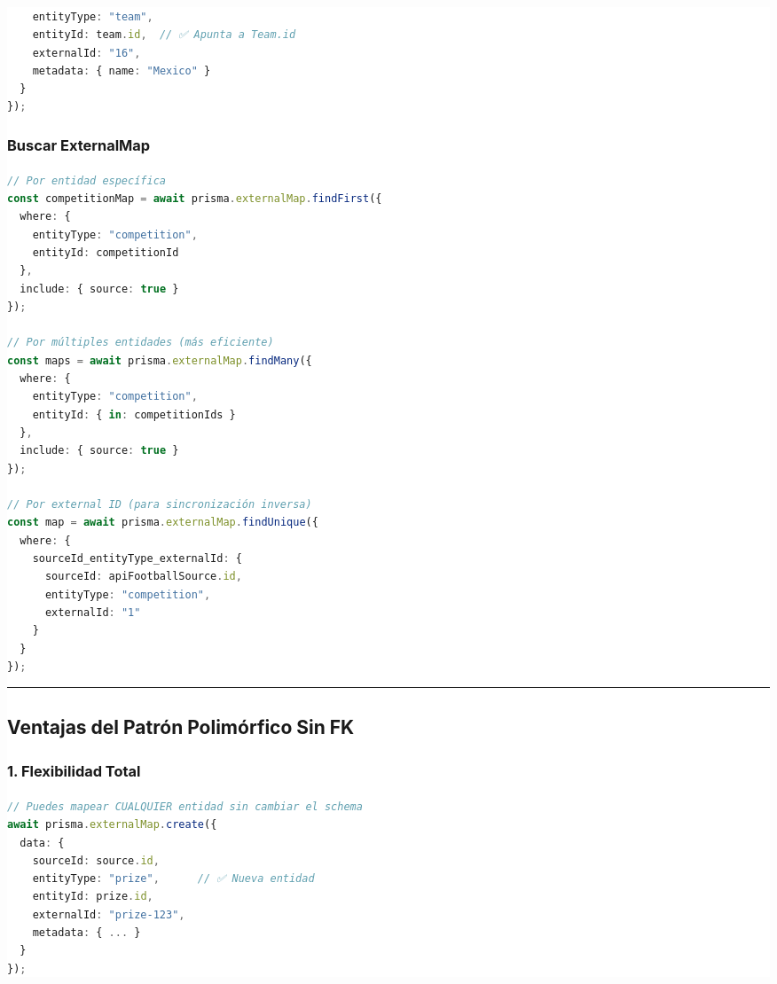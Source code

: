 ```typescript
    entityType: "team",
    entityId: team.id,  // ✅ Apunta a Team.id
    externalId: "16",
    metadata: { name: "Mexico" }
  }
});
```

### Buscar ExternalMap

```typescript
// Por entidad específica
const competitionMap = await prisma.externalMap.findFirst({
  where: {
    entityType: "competition",
    entityId: competitionId
  },
  include: { source: true }
});

// Por múltiples entidades (más eficiente)
const maps = await prisma.externalMap.findMany({
  where: {
    entityType: "competition",
    entityId: { in: competitionIds }
  },
  include: { source: true }
});

// Por external ID (para sincronización inversa)
const map = await prisma.externalMap.findUnique({
  where: {
    sourceId_entityType_externalId: {
      sourceId: apiFootballSource.id,
      entityType: "competition",
      externalId: "1"
    }
  }
});
```

---

## Ventajas del Patrón Polimórfico Sin FK

### 1. Flexibilidad Total

```typescript
// Puedes mapear CUALQUIER entidad sin cambiar el schema
await prisma.externalMap.create({
  data: {
    sourceId: source.id,
    entityType: "prize",      // ✅ Nueva entidad
    entityId: prize.id,
    externalId: "prize-123",
    metadata: { ... }
  }
});
```
